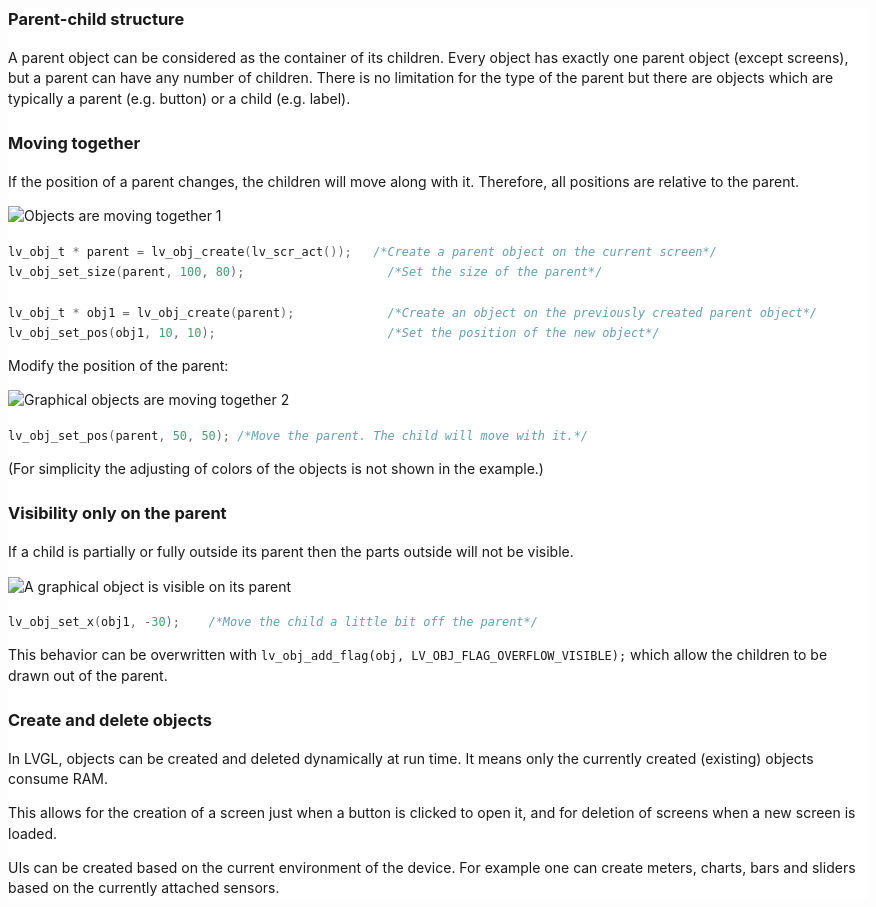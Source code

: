 ### Parent-child structure

A parent object can be considered as the container of its children. Every object has exactly one parent object (except screens), but a parent can have any number of children.
There is no limitation for the type of the parent but there are objects which are typically a parent (e.g. button) or a child (e.g. label).

### Moving together

If the position of a parent changes, the children will move along with it.
Therefore, all positions are relative to the parent.

![](/misc/par_child1.png "Objects are moving together 1")

```c
lv_obj_t * parent = lv_obj_create(lv_scr_act());   /*Create a parent object on the current screen*/
lv_obj_set_size(parent, 100, 80);	                 /*Set the size of the parent*/

lv_obj_t * obj1 = lv_obj_create(parent);	         /*Create an object on the previously created parent object*/
lv_obj_set_pos(obj1, 10, 10);	                     /*Set the position of the new object*/
```

Modify the position of the parent:

![](/misc/par_child2.png "Graphical objects are moving together 2")

```c
lv_obj_set_pos(parent, 50, 50);	/*Move the parent. The child will move with it.*/
```

(For simplicity the adjusting of colors of the objects is not shown in the example.)

### Visibility only on the parent

If a child is partially or fully outside its parent then the parts outside will not be visible.

![](/misc/par_child3.png "A graphical object is visible on its parent")

```c
lv_obj_set_x(obj1, -30);	/*Move the child a little bit off the parent*/
```

This behavior can be overwritten with `lv_obj_add_flag(obj, LV_OBJ_FLAG_OVERFLOW_VISIBLE);` which allow the children to be drawn out of the parent.


### Create and delete objects

In LVGL, objects can be created and deleted dynamically at run time. It means only the currently created (existing) objects consume RAM.

This allows for the creation of a screen just when a button is clicked to open it, and for deletion of screens when a new screen is loaded.

UIs can be created based on the current environment of the device. For example one can create meters, charts, bars and sliders based on the currently attached sensors.
